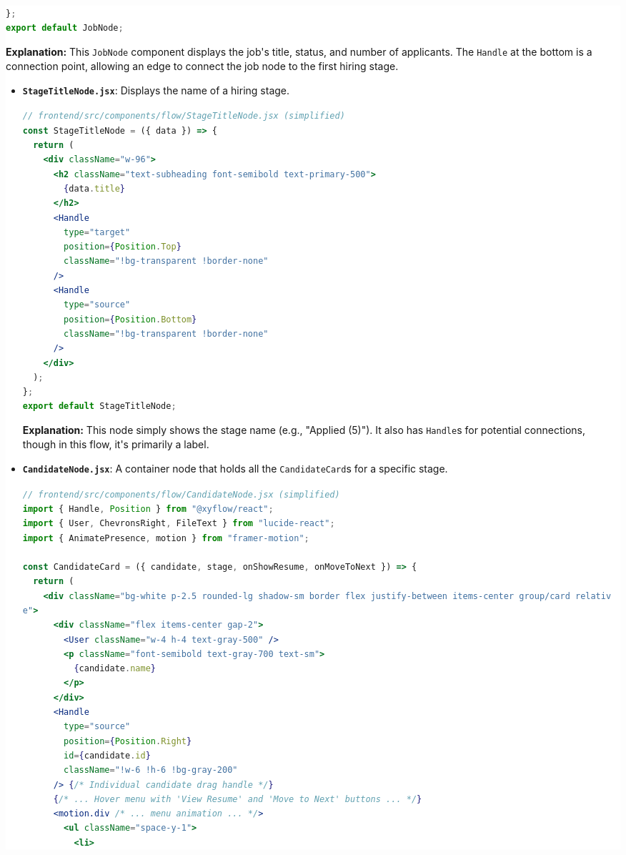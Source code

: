   ```jsx
  };
  export default JobNode;
  ```

  **Explanation:** This `JobNode` component displays the job's title, status, and number of applicants. The `Handle` at the bottom is a connection point, allowing an edge to connect the job node to the first hiring stage.

- **`StageTitleNode.jsx`**: Displays the name of a hiring stage.

  ```jsx
  // frontend/src/components/flow/StageTitleNode.jsx (simplified)
  const StageTitleNode = ({ data }) => {
    return (
      <div className="w-96">
        <h2 className="text-subheading font-semibold text-primary-500">
          {data.title}
        </h2>
        <Handle
          type="target"
          position={Position.Top}
          className="!bg-transparent !border-none"
        />
        <Handle
          type="source"
          position={Position.Bottom}
          className="!bg-transparent !border-none"
        />
      </div>
    );
  };
  export default StageTitleNode;
  ```

  **Explanation:** This node simply shows the stage name (e.g., "Applied (5)"). It also has `Handle`s for potential connections, though in this flow, it's primarily a label.

- **`CandidateNode.jsx`**: A container node that holds all the `CandidateCard`s for a specific stage.

  ```jsx
  // frontend/src/components/flow/CandidateNode.jsx (simplified)
  import { Handle, Position } from "@xyflow/react";
  import { User, ChevronsRight, FileText } from "lucide-react";
  import { AnimatePresence, motion } from "framer-motion";

  const CandidateCard = ({ candidate, stage, onShowResume, onMoveToNext }) => {
    return (
      <div className="bg-white p-2.5 rounded-lg shadow-sm border flex justify-between items-center group/card relative">
        <div className="flex items-center gap-2">
          <User className="w-4 h-4 text-gray-500" />
          <p className="font-semibold text-gray-700 text-sm">
            {candidate.name}
          </p>
        </div>
        <Handle
          type="source"
          position={Position.Right}
          id={candidate.id}
          className="!w-6 !h-6 !bg-gray-200"
        /> {/* Individual candidate drag handle */}
        {/* ... Hover menu with 'View Resume' and 'Move to Next' buttons ... */}
        <motion.div /* ... menu animation ... */>
          <ul className="space-y-1">
            <li>
  ```